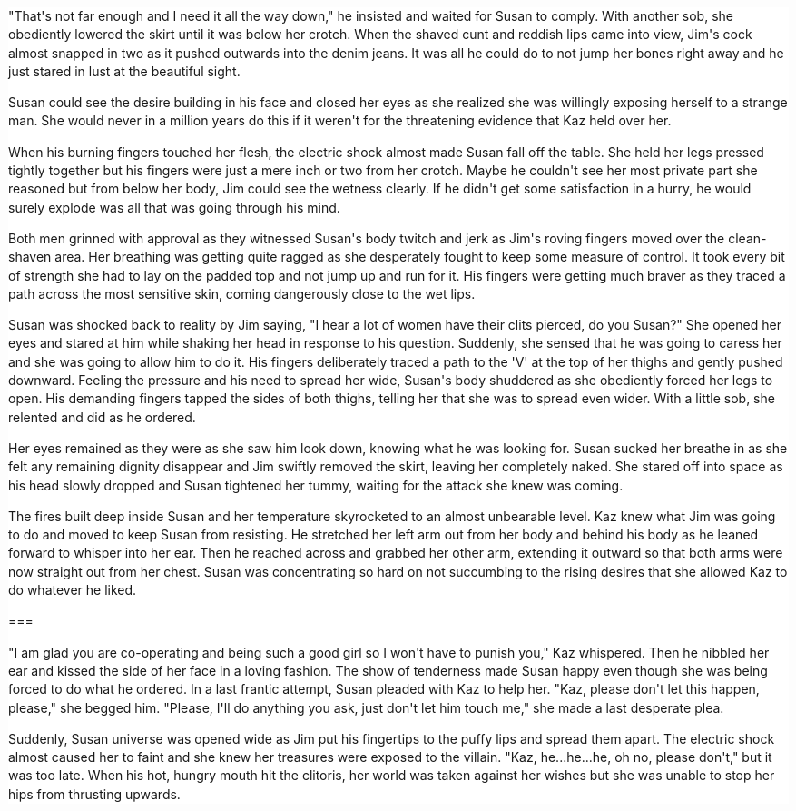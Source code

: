 "That's not far enough and I need it all the way down," he insisted and waited for Susan to comply. With another sob, she obediently lowered the skirt until it was below her crotch. When the shaved cunt and reddish lips came into view, Jim's cock almost snapped in two as it pushed outwards into the denim jeans. It was all he could do to not jump her bones right away and he just stared in lust at the beautiful sight. 

Susan could see the desire building in his face and closed her eyes as she realized she was willingly exposing herself to a strange man. She would never in a million years do this if it weren't for the threatening evidence that Kaz held over her. 

When his burning fingers touched her flesh, the electric shock almost made Susan fall off the table. She held her legs pressed tightly together but his fingers were just a mere inch or two from her crotch. Maybe he couldn't see her most private part she reasoned but from below her body, Jim could see the wetness clearly. If he didn't get some satisfaction in a hurry, he would surely explode was all that was going through his mind. 

Both men grinned with approval as they witnessed Susan's body twitch and jerk as Jim's roving fingers moved over the clean-shaven area. Her breathing was getting quite ragged as she desperately fought to keep some measure of control. It took every bit of strength she had to lay on the padded top and not jump up and run for it. His fingers were getting much braver as they traced a path across the most sensitive skin, coming dangerously close to the wet lips. 

Susan was shocked back to reality by Jim saying, "I hear a lot of women have their clits pierced, do you Susan?" She opened her eyes and stared at him while shaking her head in response to his question. Suddenly, she sensed that he was going to caress her and she was going to allow him to do it. His fingers deliberately traced a path to the 'V' at the top of her thighs and gently pushed downward. Feeling the pressure and his need to spread her wide, Susan's body shuddered as she obediently forced her legs to open. His demanding fingers tapped the sides of both thighs, telling her that she was to spread even wider. With a little sob, she relented and did as he ordered. 

Her eyes remained as they were as she saw him look down, knowing what he was looking for. Susan sucked her breathe in as she felt any remaining dignity disappear and Jim swiftly removed the skirt, leaving her completely naked. She stared off into space as his head slowly dropped and Susan tightened her tummy, waiting for the attack she knew was coming. 

The fires built deep inside Susan and her temperature skyrocketed to an almost unbearable level. Kaz knew what Jim was going to do and moved to keep Susan from resisting. He stretched her left arm out from her body and behind his body as he leaned forward to whisper into her ear. Then he reached across and grabbed her other arm, extending it outward so that both arms were now straight out from her chest. Susan was concentrating so hard on not succumbing to the rising desires that she allowed Kaz to do whatever he liked.  

===

"I am glad you are co-operating and being such a good girl so I won't have to punish you," Kaz whispered. Then he nibbled her ear and kissed the side of her face in a loving fashion. The show of tenderness made Susan happy even though she was being forced to do what he ordered. In a last frantic attempt, Susan pleaded with Kaz to help her. "Kaz, please don't let this happen, please," she begged him. "Please, I'll do anything you ask, just don't let him touch me," she made a last desperate plea. 

Suddenly, Susan universe was opened wide as Jim put his fingertips to the puffy lips and spread them apart. The electric shock almost caused her to faint and she knew her treasures were exposed to the villain. "Kaz, he...he...he, oh no, please don't," but it was too late. When his hot, hungry mouth hit the clitoris, her world was taken against her wishes but she was unable to stop her hips from thrusting upwards. 
